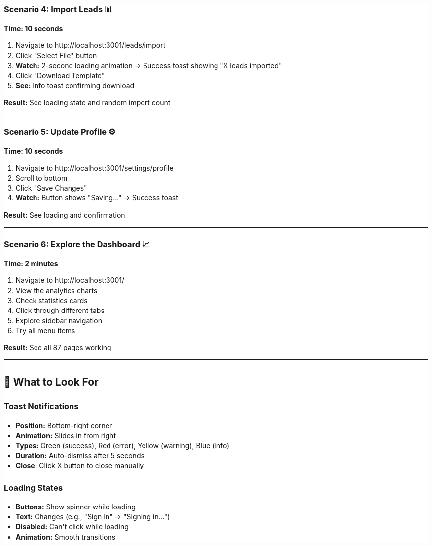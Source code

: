 
### Scenario 4: Import Leads 📊
**Time: 10 seconds**

1. Navigate to http://localhost:3001/leads/import
2. Click "Select File" button
3. **Watch:** 2-second loading animation → Success toast showing "X leads imported"
4. Click "Download Template"
5. **See:** Info toast confirming download

**Result:** See loading state and random import count

---

### Scenario 5: Update Profile ⚙️
**Time: 10 seconds**

1. Navigate to http://localhost:3001/settings/profile
2. Scroll to bottom
3. Click "Save Changes"
4. **Watch:** Button shows "Saving..." → Success toast

**Result:** See loading and confirmation

---

### Scenario 6: Explore the Dashboard 📈
**Time: 2 minutes**

1. Navigate to http://localhost:3001/
2. View the analytics charts
3. Check statistics cards
4. Click through different tabs
5. Explore sidebar navigation
6. Try all menu items

**Result:** See all 87 pages working

---

## 🎨 What to Look For

### Toast Notifications
- **Position:** Bottom-right corner
- **Animation:** Slides in from right
- **Types:** Green (success), Red (error), Yellow (warning), Blue (info)
- **Duration:** Auto-dismiss after 5 seconds
- **Close:** Click X button to close manually

### Loading States
- **Buttons:** Show spinner while loading
- **Text:** Changes (e.g., "Sign In" → "Signing in...")
- **Disabled:** Can't click while loading
- **Animation:** Smooth transitions
